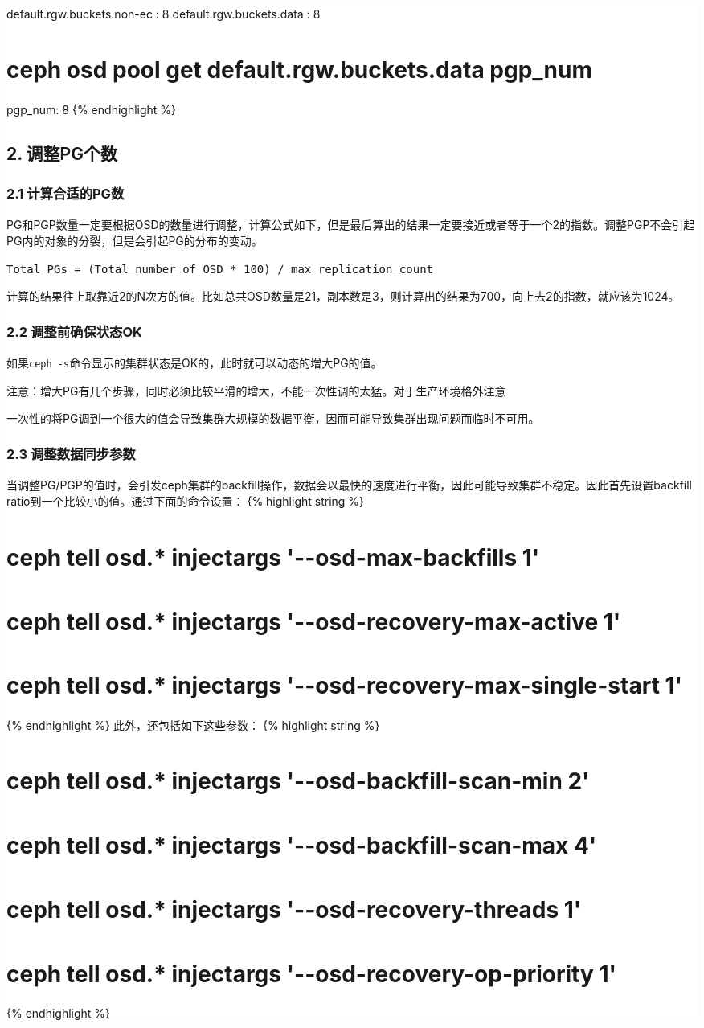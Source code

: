 default.rgw.buckets.non-ec      : 8
default.rgw.buckets.data        : 8

# ceph osd pool get default.rgw.buckets.data pgp_num
pgp_num: 8
{% endhighlight %}

## 2. 调整PG个数

### 2.1 计算合适的PG数

PG和PGP数量一定要根据OSD的数量进行调整，计算公式如下，但是最后算出的结果一定要接近或者等于一个2的指数。调整PGP不会引起PG内的对象的分裂，但是会引起PG的分布的变动。
<pre>
Total PGs = (Total_number_of_OSD * 100) / max_replication_count
</pre>

计算的结果往上取靠近2的N次方的值。比如总共OSD数量是21，副本数是3，则计算出的结果为700，向上去2的指数，就应该为1024。

### 2.2 调整前确保状态OK
如果```ceph -s```命令显示的集群状态是OK的，此时就可以动态的增大PG的值。

注意：增大PG有几个步骤，同时必须比较平滑的增大，不能一次性调的太猛。对于生产环境格外注意

一次性的将PG调到一个很大的值会导致集群大规模的数据平衡，因而可能导致集群出现问题而临时不可用。

### 2.3 调整数据同步参数
当调整PG/PGP的值时，会引发ceph集群的backfill操作，数据会以最快的速度进行平衡，因此可能导致集群不稳定。因此首先设置backfill ratio到一个比较小的值。通过下面的命令设置：
{% highlight string %}
# ceph tell osd.* injectargs '--osd-max-backfills 1'
# ceph tell osd.* injectargs '--osd-recovery-max-active 1'
# ceph tell osd.* injectargs '--osd-recovery-max-single-start 1'
{% endhighlight %}
此外，还包括如下这些参数：
{% highlight string %}
# ceph tell osd.* injectargs '--osd-backfill-scan-min 2' 
# ceph tell osd.* injectargs '--osd-backfill-scan-max 4' 
# ceph tell osd.* injectargs '--osd-recovery-threads 1' 
# ceph tell osd.* injectargs '--osd-recovery-op-priority 1' 
{% endhighlight %}
